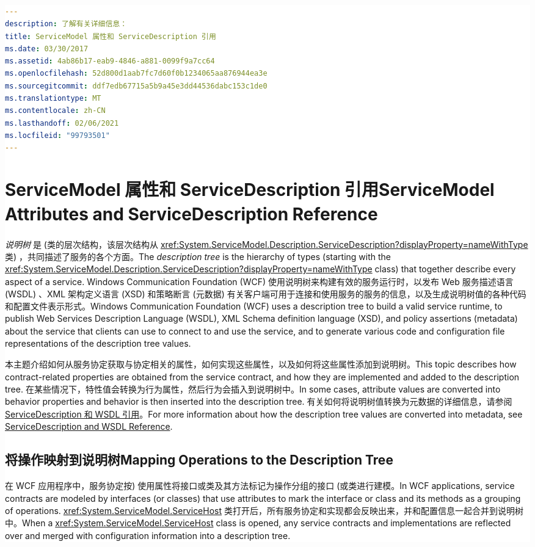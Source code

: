 ```yaml
---
description: 了解有关详细信息：
title: ServiceModel 属性和 ServiceDescription 引用
ms.date: 03/30/2017
ms.assetid: 4ab86b17-eab9-4846-a881-0099f9a7cc64
ms.openlocfilehash: 52d800d1aab7fc7d60f0b1234065aa876944ea3e
ms.sourcegitcommit: ddf7edb67715a5b9a45e3dd44536dabc153c1de0
ms.translationtype: MT
ms.contentlocale: zh-CN
ms.lasthandoff: 02/06/2021
ms.locfileid: "99793501"
---
```

# <a name="servicemodel-attributes-and-servicedescription-reference"></a><span data-ttu-id="93122-103">ServiceModel 属性和 ServiceDescription 引用</span><span class="sxs-lookup"><span data-stu-id="93122-103">ServiceModel Attributes and ServiceDescription Reference</span></span>

<span data-ttu-id="93122-104">*说明树* 是 (类的层次结构，该层次结构从 <xref:System.ServiceModel.Description.ServiceDescription?displayProperty=nameWithType> 类) ，共同描述了服务的各个方面。</span><span class="sxs-lookup"><span data-stu-id="93122-104">The *description tree* is the hierarchy of types (starting with the <xref:System.ServiceModel.Description.ServiceDescription?displayProperty=nameWithType> class) that together describe every aspect of a service.</span></span> <span data-ttu-id="93122-105">Windows Communication Foundation (WCF) 使用说明树来构建有效的服务运行时，以发布 Web 服务描述语言 (WSDL) 、XML 架构定义语言 (XSD) 和策略断言 (元数据) 有关客户端可用于连接和使用服务的服务的信息，以及生成说明树值的各种代码和配置文件表示形式。</span><span class="sxs-lookup"><span data-stu-id="93122-105">Windows Communication Foundation (WCF) uses a description tree to build a valid service runtime, to publish Web Services Description Language (WSDL), XML Schema definition language (XSD), and policy assertions (metadata) about the service that clients can use to connect to and use the service, and to generate various code and configuration file representations of the description tree values.</span></span>  
  
 <span data-ttu-id="93122-106">本主题介绍如何从服务协定获取与协定相关的属性，如何实现这些属性，以及如何将这些属性添加到说明树。</span><span class="sxs-lookup"><span data-stu-id="93122-106">This topic describes how contract-related properties are obtained from the service contract, and how they are implemented and added to the description tree.</span></span> <span data-ttu-id="93122-107">在某些情况下，特性值会转换为行为属性，然后行为会插入到说明树中。</span><span class="sxs-lookup"><span data-stu-id="93122-107">In some cases, attribute values are converted into behavior properties and behavior is then inserted into the description tree.</span></span> <span data-ttu-id="93122-108">有关如何将说明树值转换为元数据的详细信息，请参阅 [ServiceDescription 和 WSDL 引用](servicedescription-and-wsdl-reference.md)。</span><span class="sxs-lookup"><span data-stu-id="93122-108">For more information about how the description tree values are converted into metadata, see [ServiceDescription and WSDL Reference](servicedescription-and-wsdl-reference.md).</span></span>  
  
## <a name="mapping-operations-to-the-description-tree"></a><span data-ttu-id="93122-109">将操作映射到说明树</span><span class="sxs-lookup"><span data-stu-id="93122-109">Mapping Operations to the Description Tree</span></span>  

 <span data-ttu-id="93122-110">在 WCF 应用程序中，服务协定按) 使用属性将接口或类及其方法标记为操作分组的接口 (或类进行建模。</span><span class="sxs-lookup"><span data-stu-id="93122-110">In WCF applications, service contracts are modeled by interfaces (or classes) that use attributes to mark the interface or class and its methods as a grouping of operations.</span></span> <span data-ttu-id="93122-111"><xref:System.ServiceModel.ServiceHost> 类打开后，所有服务协定和实现都会反映出来，并和配置信息一起合并到说明树中。</span><span class="sxs-lookup"><span data-stu-id="93122-111">When a <xref:System.ServiceModel.ServiceHost> class is opened, any service contracts and implementations are reflected over and merged with configuration information into a description tree.</span></span>  
  